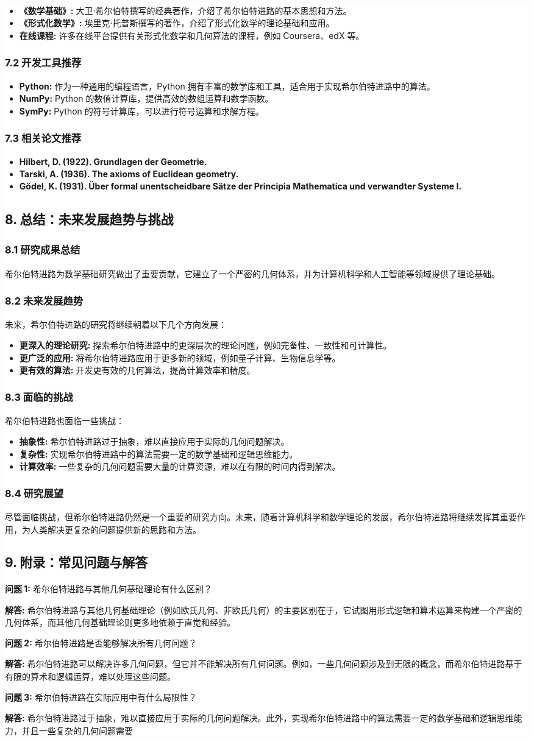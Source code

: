 * **《数学基础》:** 大卫·希尔伯特撰写的经典著作，介绍了希尔伯特进路的基本思想和方法。
* **《形式化数学》:** 埃里克·托普斯撰写的著作，介绍了形式化数学的理论基础和应用。
* **在线课程:** 许多在线平台提供有关形式化数学和几何算法的课程，例如 Coursera、edX 等。

### 7.2  开发工具推荐

* **Python:** 作为一种通用的编程语言，Python 拥有丰富的数学库和工具，适合用于实现希尔伯特进路中的算法。
* **NumPy:** Python 的数值计算库，提供高效的数组运算和数学函数。
* **SymPy:** Python 的符号计算库，可以进行符号运算和求解方程。

### 7.3  相关论文推荐

* **Hilbert, D. (1922). Grundlagen der Geometrie.**
* **Tarski, A. (1936). The axioms of Euclidean geometry.**
* **Gödel, K. (1931). Über formal unentscheidbare Sätze der Principia Mathematica und verwandter Systeme I.**

## 8. 总结：未来发展趋势与挑战

### 8.1  研究成果总结

希尔伯特进路为数学基础研究做出了重要贡献，它建立了一个严密的几何体系，并为计算机科学和人工智能等领域提供了理论基础。

### 8.2  未来发展趋势

未来，希尔伯特进路的研究将继续朝着以下几个方向发展：

* **更深入的理论研究:** 探索希尔伯特进路中的更深层次的理论问题，例如完备性、一致性和可计算性。
* **更广泛的应用:** 将希尔伯特进路应用于更多新的领域，例如量子计算、生物信息学等。
* **更有效的算法:** 开发更有效的几何算法，提高计算效率和精度。

### 8.3  面临的挑战

希尔伯特进路也面临一些挑战：

* **抽象性:** 希尔伯特进路过于抽象，难以直接应用于实际的几何问题解决。
* **复杂性:** 实现希尔伯特进路中的算法需要一定的数学基础和逻辑思维能力。
* **计算效率:** 一些复杂的几何问题需要大量的计算资源，难以在有限的时间内得到解决。

### 8.4  研究展望

尽管面临挑战，但希尔伯特进路仍然是一个重要的研究方向。未来，随着计算机科学和数学理论的发展，希尔伯特进路将继续发挥其重要作用，为人类解决更复杂的问题提供新的思路和方法。

## 9. 附录：常见问题与解答

**问题 1:** 希尔伯特进路与其他几何基础理论有什么区别？

**解答:** 希尔伯特进路与其他几何基础理论（例如欧氏几何、非欧氏几何）的主要区别在于，它试图用形式逻辑和算术运算来构建一个严密的几何体系，而其他几何基础理论则更多地依赖于直觉和经验。

**问题 2:** 希尔伯特进路是否能够解决所有几何问题？

**解答:** 希尔伯特进路可以解决许多几何问题，但它并不能解决所有几何问题。例如，一些几何问题涉及到无限的概念，而希尔伯特进路基于有限的算术和逻辑运算，难以处理这些问题。

**问题 3:** 希尔伯特进路在实际应用中有什么局限性？

**解答:** 希尔伯特进路过于抽象，难以直接应用于实际的几何问题解决。此外，实现希尔伯特进路中的算法需要一定的数学基础和逻辑思维能力，并且一些复杂的几何问题需要